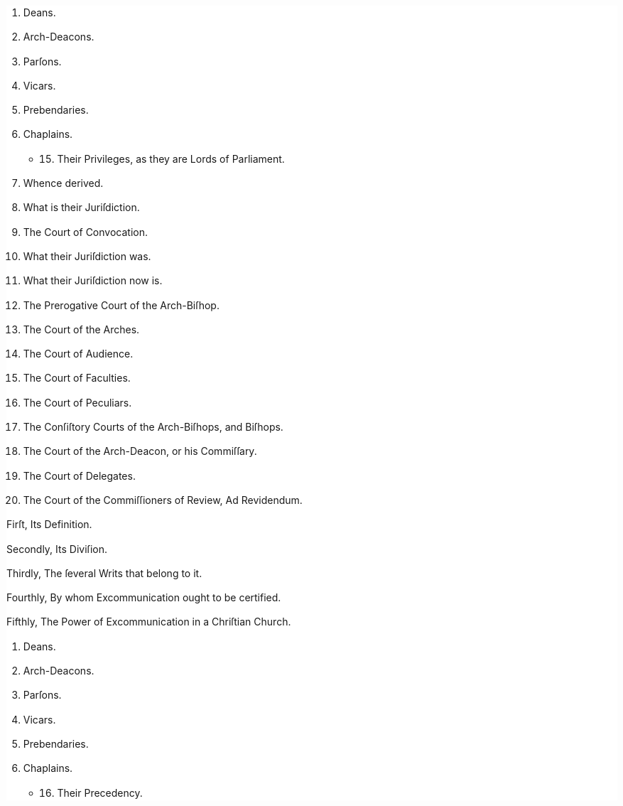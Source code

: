 1. Deans.

2. Arch-Deacons.

1. Parſons.

2. Vicars.

1. Prebendaries.

2. Chaplains.

      * 15. Their Privileges, as they are Lords of Parliament.

1. Whence derived.

2. What is their Juriſdiction.

1. The Court of Convocation.

1. What their Juriſdiction was.

2. What their Juriſdiction now is.

2. The Prerogative Court of the Arch-Biſhop.

3. The Court of the Arches.

4. The Court of Audience.

5. The Court of Faculties.

6. The Court of Peculiars.

7. The Conſiſtory Courts of the Arch-Biſhops, and Biſhops.

8. The Court of the Arch-Deacon, or his Commiſſary.

9. The Court of Delegates.

10. The Court of the Commiſſioners of Review, Ad Revidendum.

Firſt, Its Definition.

Secondly, Its Diviſion.

Thirdly, The ſeveral Writs that belong to it.

Fourthly, By whom Excommunication ought to be certified.

Fifthly, The Power of Excommunication in a Chriſtian Church.

1. Deans.

2. Arch-Deacons.

1. Parſons.

2. Vicars.

1. Prebendaries.

2. Chaplains.

      * 16. Their Precedency.

